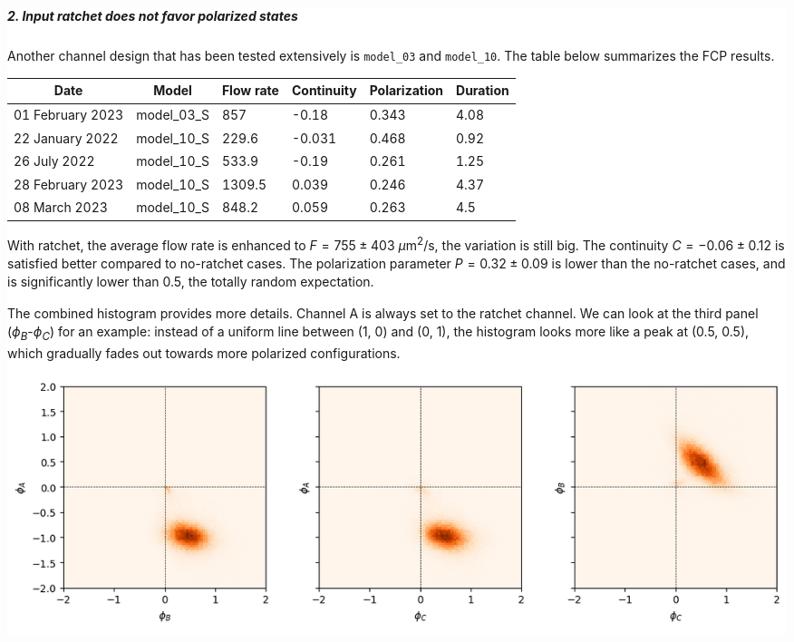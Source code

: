 ##### 2. Input ratchet does not favor polarized states

Another channel design that has been tested extensively is `model_03` and `model_10`. The table below summarizes the FCP results. 

| Date             | Model      | Flow rate | Continuity | Polarization | Duration |
|------------------|------------|-----------|------------|--------------|----------|
| 01 February 2023 | model_03_S | 857       | -0.18      | 0.343        | 4.08     |
| 22 January 2022  | model_10_S | 229.6     | -0.031     | 0.468        | 0.92     |
| 26 July 2022     | model_10_S | 533.9     | -0.19      | 0.261        | 1.25     |
| 28 February 2023 | model_10_S | 1309.5    | 0.039      | 0.246        | 4.37     |
| 08 March 2023    | model_10_S | 848.2     | 0.059      | 0.263        | 4.5      |

With ratchet, the average flow rate is enhanced to $F=755\pm 403$ $\mu$m$^2$/s, the variation is still big. The continuity $C=-0.06\pm 0.12$ is satisfied better compared to no-ratchet cases. The polarization parameter $P=0.32\pm 0.09$ is lower than the no-ratchet cases, and is significantly lower than 0.5, the totally random expectation. 

The combined histogram provides more details. Channel A is always set to the ratchet channel. We can look at the third panel ($\phi_B$-$\phi_C$) for an example: instead of a uniform line between (1, 0) and (0, 1), the histogram looks more like a peak at (0.5, 0.5), which gradually fades out towards more polarized configurations. 

![model 03 10 hist superposition](/assets/images/2023/05/model-03-10-hist-super.png)

<style>
.hlbox {
  border: 2px dotted black;
  background-color: lightblue;
  padding: 5px 5px 5px 5px;
  margin: 10px 0px 10px 0px;
}
.note {
  border: 2px dotted black;
  background-color: gray;
  padding: 5px 5px 5px 5px;
  margin: 10px 0px 10px 0px;  
}
</style>
